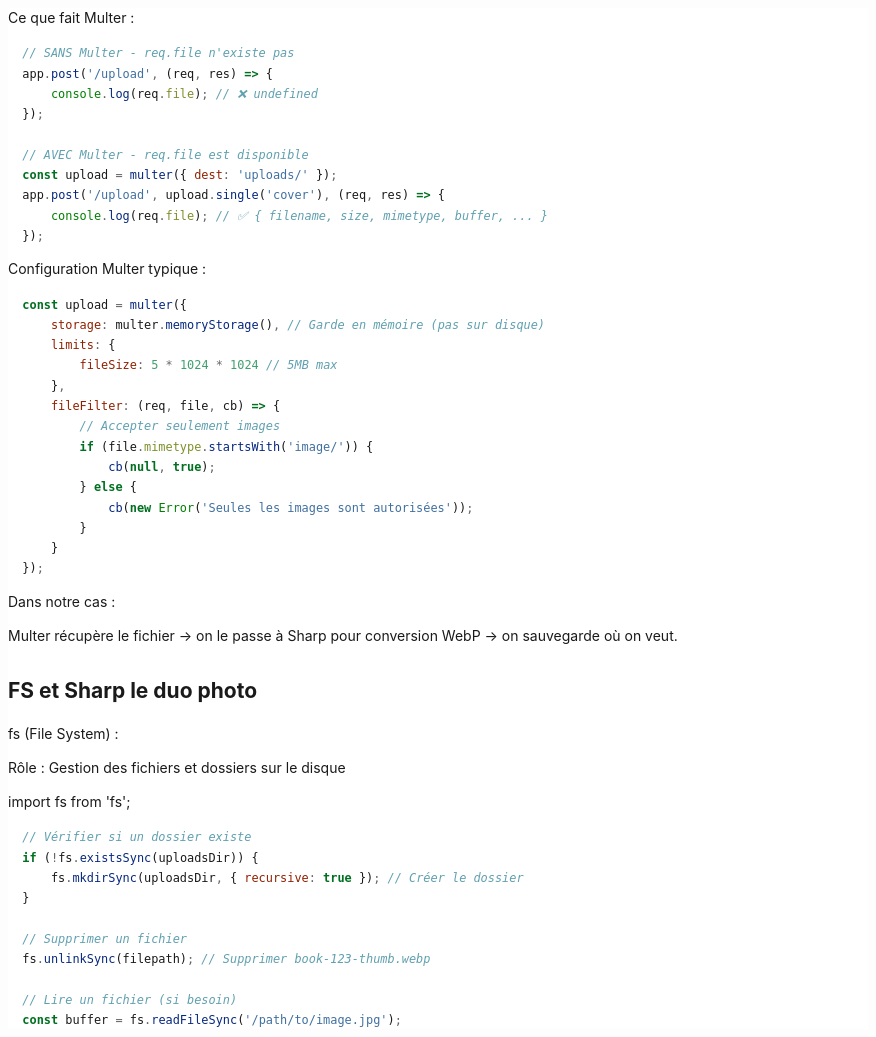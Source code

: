   Ce que fait Multer :

```js
  // SANS Multer - req.file n'existe pas
  app.post('/upload', (req, res) => {
      console.log(req.file); // ❌ undefined
  });

  // AVEC Multer - req.file est disponible
  const upload = multer({ dest: 'uploads/' });
  app.post('/upload', upload.single('cover'), (req, res) => {
      console.log(req.file); // ✅ { filename, size, mimetype, buffer, ... }
  });
```

  Configuration Multer typique :

```js
  const upload = multer({
      storage: multer.memoryStorage(), // Garde en mémoire (pas sur disque)
      limits: {
          fileSize: 5 * 1024 * 1024 // 5MB max
      },
      fileFilter: (req, file, cb) => {
          // Accepter seulement images
          if (file.mimetype.startsWith('image/')) {
              cb(null, true);
          } else {
              cb(new Error('Seules les images sont autorisées'));
          }
      }
  });
```

  Dans notre cas :

  Multer récupère le fichier → on le passe à Sharp pour conversion WebP → on sauvegarde où on veut.

## FS et Sharp le duo photo

fs (File System) :

  Rôle : Gestion des fichiers et dossiers sur le disque

  import fs from 'fs';

```js
  // Vérifier si un dossier existe
  if (!fs.existsSync(uploadsDir)) {
      fs.mkdirSync(uploadsDir, { recursive: true }); // Créer le dossier
  }

  // Supprimer un fichier
  fs.unlinkSync(filepath); // Supprimer book-123-thumb.webp

  // Lire un fichier (si besoin)
  const buffer = fs.readFileSync('/path/to/image.jpg');
```

